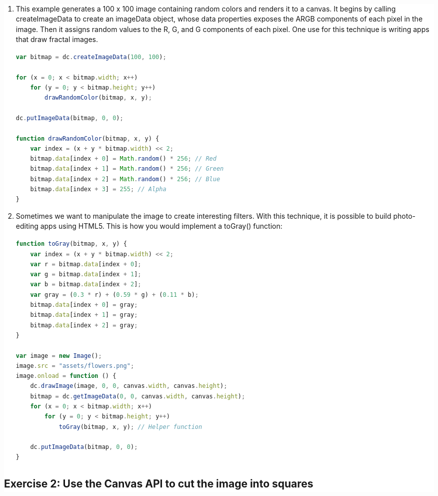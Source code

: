 1. This example generates a 100 x 100 image containing random colors and renders it to a canvas. It begins by calling createImageData to create an imageData object, whose data properties exposes the ARGB components of each pixel in the image. Then it assigns random values to the R, G, and G components of each pixel. One use for this technique is writing apps that draw fractal images.

	```js
	var bitmap = dc.createImageData(100, 100);

	for (x = 0; x < bitmap.width; x++)
		for (y = 0; y < bitmap.height; y++)
			drawRandomColor(bitmap, x, y);

	dc.putImageData(bitmap, 0, 0);

	function drawRandomColor(bitmap, x, y) {
		var index = (x + y * bitmap.width) << 2;
		bitmap.data[index + 0] = Math.random() * 256; // Red
		bitmap.data[index + 1] = Math.random() * 256; // Green
		bitmap.data[index + 2] = Math.random() * 256; // Blue
		bitmap.data[index + 3] = 255; // Alpha
	}
	```

1. Sometimes we want to manipulate the image to create interesting filters. With this technique, it is possible to build photo-editing apps using HTML5. This is how you would implement a toGray() function:

	```js
	function toGray(bitmap, x, y) {
		var index = (x + y * bitmap.width) << 2;
		var r = bitmap.data[index + 0];
		var g = bitmap.data[index + 1];
		var b = bitmap.data[index + 2];
		var gray = (0.3 * r) + (0.59 * g) + (0.11 * b);
		bitmap.data[index + 0] = gray;
		bitmap.data[index + 1] = gray;
		bitmap.data[index + 2] = gray;
	}

	var image = new Image();
	image.src = "assets/flowers.png";
	image.onload = function () {
		dc.drawImage(image, 0, 0, canvas.width, canvas.height);
		bitmap = dc.getImageData(0, 0, canvas.width, canvas.height);
		for (x = 0; x < bitmap.width; x++)
			for (y = 0; y < bitmap.height; y++)
				toGray(bitmap, x, y); // Helper function

		dc.putImageData(bitmap, 0, 0);
	}
	```

<a name="Exercise2"></a>
## Exercise 2: Use the Canvas API to cut the image into squares ##
